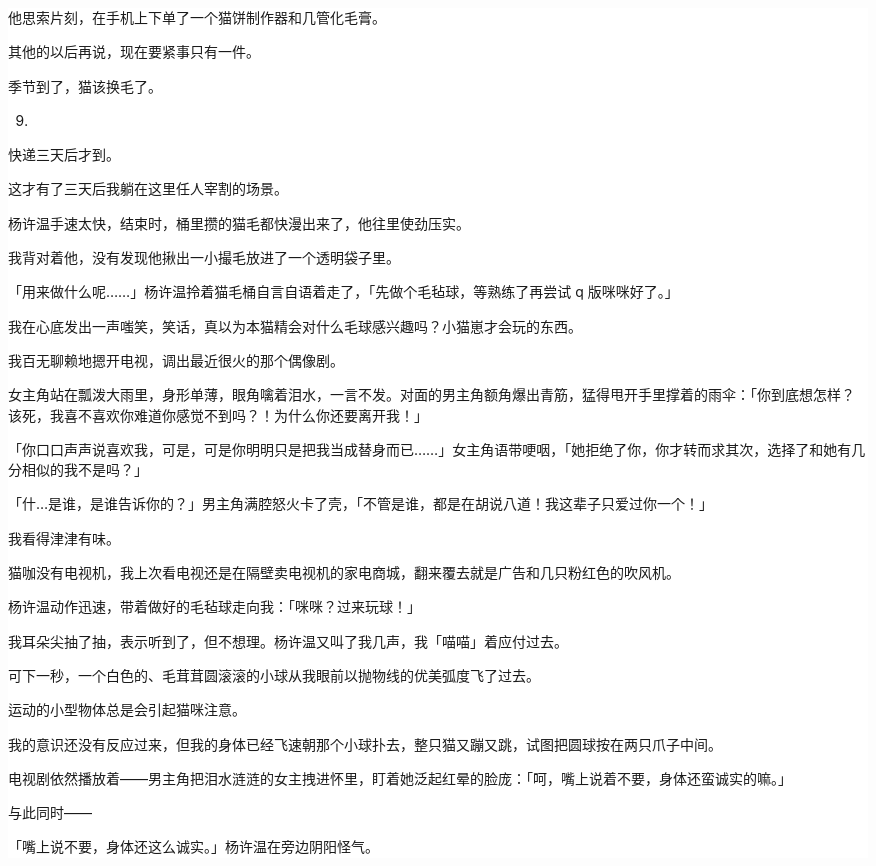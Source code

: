 
他思索片刻，在手机上下单了一个猫饼制作器和几管化毛膏。


其他的以后再说，现在要紧事只有一件。


季节到了，猫该换毛了。


9.


快递三天后才到。


这才有了三天后我躺在这里任人宰割的场景。


杨许温手速太快，结束时，桶里攒的猫毛都快漫出来了，他往里使劲压实。


我背对着他，没有发现他揪出一小撮毛放进了一个透明袋子里。


「用来做什么呢……」杨许温拎着猫毛桶自言自语着走了，「先做个毛毡球，等熟练了再尝试 q 版咪咪好了。」


我在心底发出一声嗤笑，笑话，真以为本猫精会对什么毛球感兴趣吗？小猫崽才会玩的东西。


我百无聊赖地摁开电视，调出最近很火的那个偶像剧。


女主角站在瓢泼大雨里，身形单薄，眼角噙着泪水，一言不发。对面的男主角额角爆出青筋，猛得甩开手里撑着的雨伞：「你到底想怎样？该死，我喜不喜欢你难道你感觉不到吗？！为什么你还要离开我！」


「你口口声声说喜欢我，可是，可是你明明只是把我当成替身而已……」女主角语带哽咽，「她拒绝了你，你才转而求其次，选择了和她有几分相似的我不是吗？」


「什…是谁，是谁告诉你的？」男主角满腔怒火卡了壳，「不管是谁，都是在胡说八道！我这辈子只爱过你一个！」


我看得津津有味。


猫咖没有电视机，我上次看电视还是在隔壁卖电视机的家电商城，翻来覆去就是广告和几只粉红色的吹风机。


杨许温动作迅速，带着做好的毛毡球走向我：「咪咪？过来玩球！」


我耳朵尖抽了抽，表示听到了，但不想理。杨许温又叫了我几声，我「喵喵」着应付过去。


可下一秒，一个白色的、毛茸茸圆滚滚的小球从我眼前以抛物线的优美弧度飞了过去。


运动的小型物体总是会引起猫咪注意。


我的意识还没有反应过来，但我的身体已经飞速朝那个小球扑去，整只猫又蹦又跳，试图把圆球按在两只爪子中间。


电视剧依然播放着——男主角把泪水涟涟的女主拽进怀里，盯着她泛起红晕的脸庞：「呵，嘴上说着不要，身体还蛮诚实的嘛。」


与此同时——


「嘴上说不要，身体还这么诚实。」杨许温在旁边阴阳怪气。

